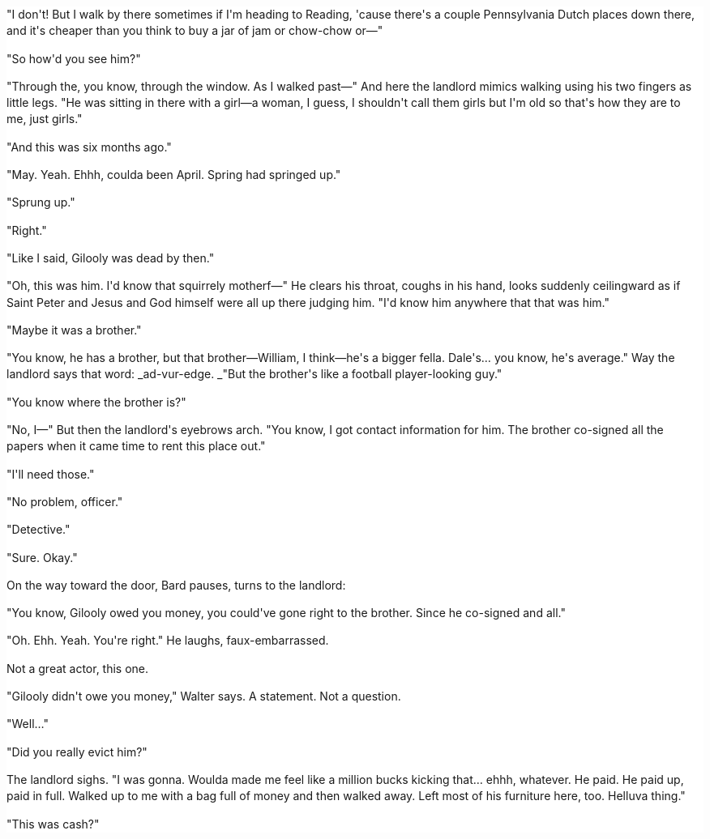 "I don't! But I walk by there sometimes if I'm heading to Reading, 'cause there's a couple Pennsylvania Dutch places down there, and it's cheaper than you think to buy a jar of jam or chow-chow or—"

"So how'd you see him?"

"Through the, you know, through the window. As I walked past—" And here the landlord mimics walking using his two fingers as little legs. "He was sitting in there with a girl—a woman, I guess, I shouldn't call them girls but I'm old so that's how they are to me, just girls."

"And this was six months ago."

"May. Yeah. Ehhh, coulda been April. Spring had springed up."

"Sprung up."

"Right."

"Like I said, Gilooly was dead by then."

"Oh, this was him. I'd know that squirrely motherf—" He clears his throat, coughs in his hand, looks suddenly ceilingward as if Saint Peter and Jesus and God himself were all up there judging him. "I'd know him anywhere that that was him."

"Maybe it was a brother."

"You know, he has a brother, but that brother—William, I think—he's a bigger fella. Dale's… you know, he's average." Way the landlord says that word: _ad-vur-edge. _"But the brother's like a football player-looking guy."

"You know where the brother is?"

"No, I—" But then the landlord's eyebrows arch. "You know, I got contact information for him. The brother co-signed all the papers when it came time to rent this place out."

"I'll need those."

"No problem, officer."

"Detective."

"Sure. Okay."

On the way toward the door, Bard pauses, turns to the landlord:

"You know, Gilooly owed you money, you could've gone right to the brother. Since he co-signed and all."

"Oh. Ehh. Yeah. You're right." He laughs, faux-embarrassed.

Not a great actor, this one.

"Gilooly didn't owe you money," Walter says. A statement. Not a question.

"Well…"

"Did you really evict him?"

The landlord sighs. "I was gonna. Woulda made me feel like a million bucks kicking that… ehhh, whatever. He paid. He paid up, paid in full. Walked up to me with a bag full of money and then walked away. Left most of his furniture here, too. Helluva thing."

"This was cash?"
